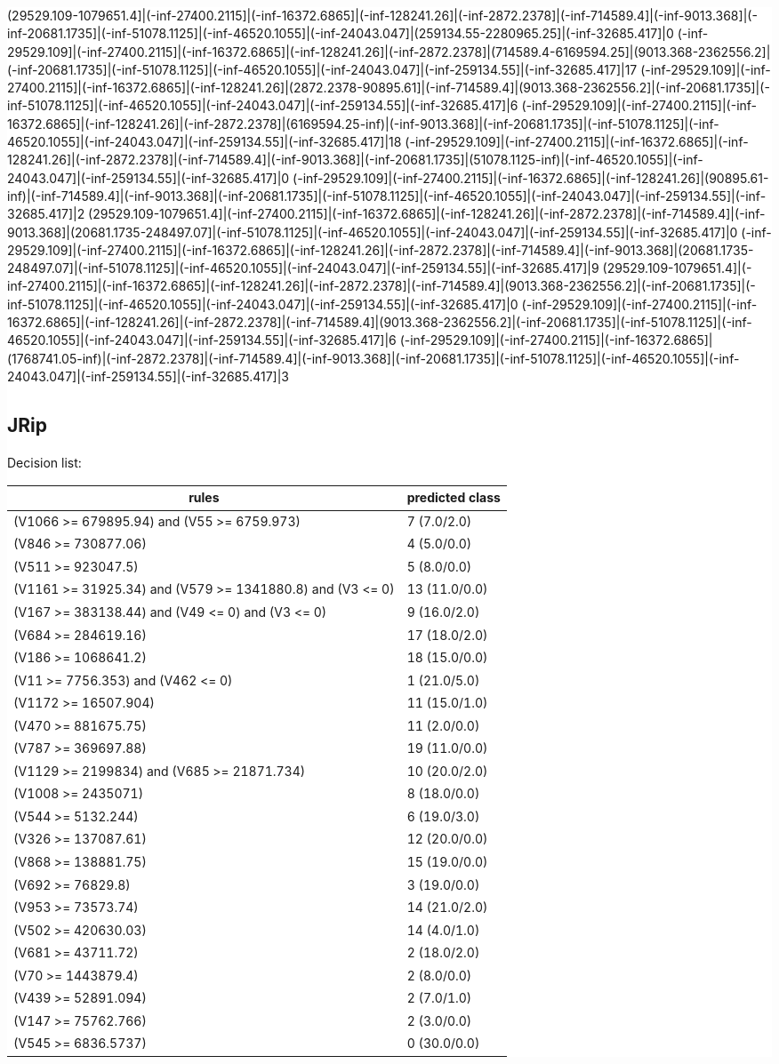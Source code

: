 (29529.109-1079651.4]|(-inf-27400.2115]|(-inf-16372.6865]|(-inf-128241.26]|(-inf-2872.2378]|(-inf-714589.4]|(-inf-9013.368]|(-inf-20681.1735]|(-inf-51078.1125]|(-inf-46520.1055]|(-inf-24043.047]|(259134.55-2280965.25]|(-inf-32685.417]|0
(-inf-29529.109]|(-inf-27400.2115]|(-inf-16372.6865]|(-inf-128241.26]|(-inf-2872.2378]|(714589.4-6169594.25]|(9013.368-2362556.2]|(-inf-20681.1735]|(-inf-51078.1125]|(-inf-46520.1055]|(-inf-24043.047]|(-inf-259134.55]|(-inf-32685.417]|17
(-inf-29529.109]|(-inf-27400.2115]|(-inf-16372.6865]|(-inf-128241.26]|(2872.2378-90895.61]|(-inf-714589.4]|(9013.368-2362556.2]|(-inf-20681.1735]|(-inf-51078.1125]|(-inf-46520.1055]|(-inf-24043.047]|(-inf-259134.55]|(-inf-32685.417]|6
(-inf-29529.109]|(-inf-27400.2115]|(-inf-16372.6865]|(-inf-128241.26]|(-inf-2872.2378]|(6169594.25-inf)|(-inf-9013.368]|(-inf-20681.1735]|(-inf-51078.1125]|(-inf-46520.1055]|(-inf-24043.047]|(-inf-259134.55]|(-inf-32685.417]|18
(-inf-29529.109]|(-inf-27400.2115]|(-inf-16372.6865]|(-inf-128241.26]|(-inf-2872.2378]|(-inf-714589.4]|(-inf-9013.368]|(-inf-20681.1735]|(51078.1125-inf)|(-inf-46520.1055]|(-inf-24043.047]|(-inf-259134.55]|(-inf-32685.417]|0
(-inf-29529.109]|(-inf-27400.2115]|(-inf-16372.6865]|(-inf-128241.26]|(90895.61-inf)|(-inf-714589.4]|(-inf-9013.368]|(-inf-20681.1735]|(-inf-51078.1125]|(-inf-46520.1055]|(-inf-24043.047]|(-inf-259134.55]|(-inf-32685.417]|2
(29529.109-1079651.4]|(-inf-27400.2115]|(-inf-16372.6865]|(-inf-128241.26]|(-inf-2872.2378]|(-inf-714589.4]|(-inf-9013.368]|(20681.1735-248497.07]|(-inf-51078.1125]|(-inf-46520.1055]|(-inf-24043.047]|(-inf-259134.55]|(-inf-32685.417]|0
(-inf-29529.109]|(-inf-27400.2115]|(-inf-16372.6865]|(-inf-128241.26]|(-inf-2872.2378]|(-inf-714589.4]|(-inf-9013.368]|(20681.1735-248497.07]|(-inf-51078.1125]|(-inf-46520.1055]|(-inf-24043.047]|(-inf-259134.55]|(-inf-32685.417]|9
(29529.109-1079651.4]|(-inf-27400.2115]|(-inf-16372.6865]|(-inf-128241.26]|(-inf-2872.2378]|(-inf-714589.4]|(9013.368-2362556.2]|(-inf-20681.1735]|(-inf-51078.1125]|(-inf-46520.1055]|(-inf-24043.047]|(-inf-259134.55]|(-inf-32685.417]|0
(-inf-29529.109]|(-inf-27400.2115]|(-inf-16372.6865]|(-inf-128241.26]|(-inf-2872.2378]|(-inf-714589.4]|(9013.368-2362556.2]|(-inf-20681.1735]|(-inf-51078.1125]|(-inf-46520.1055]|(-inf-24043.047]|(-inf-259134.55]|(-inf-32685.417]|6
(-inf-29529.109]|(-inf-27400.2115]|(-inf-16372.6865]|(1768741.05-inf)|(-inf-2872.2378]|(-inf-714589.4]|(-inf-9013.368]|(-inf-20681.1735]|(-inf-51078.1125]|(-inf-46520.1055]|(-inf-24043.047]|(-inf-259134.55]|(-inf-32685.417]|3

## JRip

Decision list:

rules | predicted class
---|---
(V1066 >= 679895.94) and (V55 >= 6759.973)|7 (7.0/2.0)
(V846 >= 730877.06)|4 (5.0/0.0)
(V511 >= 923047.5)|5 (8.0/0.0)
(V1161 >= 31925.34) and (V579 >= 1341880.8) and (V3 <= 0)|13 (11.0/0.0)
(V167 >= 383138.44) and (V49 <= 0) and (V3 <= 0)|9 (16.0/2.0)
(V684 >= 284619.16)|17 (18.0/2.0)
(V186 >= 1068641.2)|18 (15.0/0.0)
(V11 >= 7756.353) and (V462 <= 0)|1 (21.0/5.0)
(V1172 >= 16507.904)|11 (15.0/1.0)
(V470 >= 881675.75)|11 (2.0/0.0)
(V787 >= 369697.88)|19 (11.0/0.0)
(V1129 >= 2199834) and (V685 >= 21871.734)|10 (20.0/2.0)
(V1008 >= 2435071)|8 (18.0/0.0)
(V544 >= 5132.244)|6 (19.0/3.0)
(V326 >= 137087.61)|12 (20.0/0.0)
(V868 >= 138881.75)|15 (19.0/0.0)
(V692 >= 76829.8)|3 (19.0/0.0)
(V953 >= 73573.74)|14 (21.0/2.0)
(V502 >= 420630.03)|14 (4.0/1.0)
(V681 >= 43711.72)|2 (18.0/2.0)
(V70 >= 1443879.4)|2 (8.0/0.0)
(V439 >= 52891.094)|2 (7.0/1.0)
(V147 >= 75762.766)|2 (3.0/0.0)
(V545 >= 6836.5737)|0 (30.0/0.0)